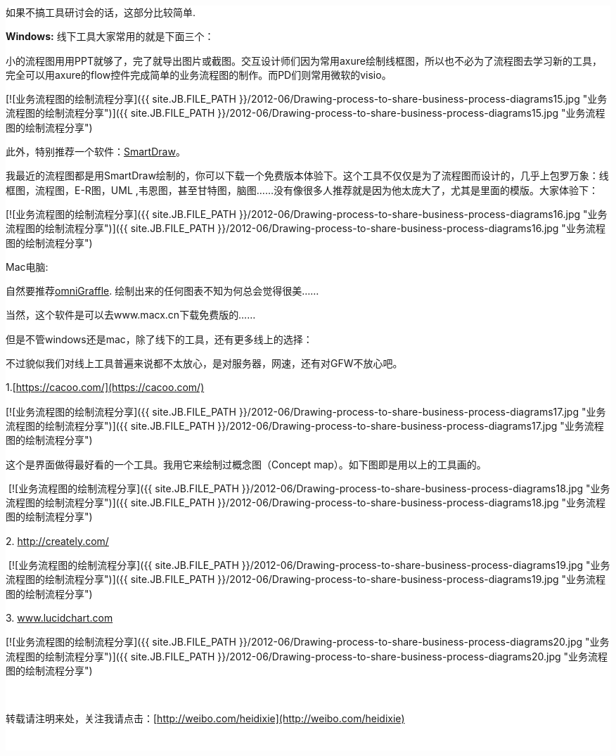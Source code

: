如果不搞工具研讨会的话，这部分比较简单.

**Windows:** 线下工具大家常用的就是下面三个：

小的流程图用用PPT就够了，完了就导出图片或截图。交互设计师们因为常用axure绘制线框图，所以也不必为了流程图去学习新的工具，完全可以用axure的flow控件完成简单的业务流程图的制作。而PD们则常用微软的visio。

[![业务流程图的绘制流程分享]({{ site.JB.FILE_PATH }}/2012-06/Drawing-process-to-share-business-process-diagrams15.jpg "业务流程图的绘制流程分享")]({{ site.JB.FILE_PATH }}/2012-06/Drawing-process-to-share-business-process-diagrams15.jpg "业务流程图的绘制流程分享")

此外，特别推荐一个软件：[SmartDraw](http://www.smartdraw.com/)。

我最近的流程图都是用SmartDraw绘制的，你可以下载一个免费版本体验下。这个工具不仅仅是为了流程图而设计的，几乎上包罗万象：线框图，流程图，E-R图，UML
,韦恩图，甚至甘特图，脑图……没有像很多人推荐就是因为他太庞大了，尤其是里面的模版。大家体验下：

[![业务流程图的绘制流程分享]({{ site.JB.FILE_PATH }}/2012-06/Drawing-process-to-share-business-process-diagrams16.jpg "业务流程图的绘制流程分享")]({{ site.JB.FILE_PATH }}/2012-06/Drawing-process-to-share-business-process-diagrams16.jpg "业务流程图的绘制流程分享")

Mac电脑:

自然要推荐[omniGraffle](http://www.omnigroup.com/products/omnigraffle/features/).
绘制出来的任何图表不知为何总会觉得很美……

当然，这个软件是可以去www.macx.cn下载免费版的……

但是不管windows还是mac，除了线下的工具，还有更多线上的选择：

不过貌似我们对线上工具普遍来说都不太放心，是对服务器，网速，还有对GFW不放心吧。

1.[https://cacoo.com/](https://cacoo.com/)

[![业务流程图的绘制流程分享]({{ site.JB.FILE_PATH }}/2012-06/Drawing-process-to-share-business-process-diagrams17.jpg "业务流程图的绘制流程分享")]({{ site.JB.FILE_PATH }}/2012-06/Drawing-process-to-share-business-process-diagrams17.jpg "业务流程图的绘制流程分享")

这个是界面做得最好看的一个工具。我用它来绘制过概念图（Concept
map）。如下图即是用以上的工具画的。

 [![业务流程图的绘制流程分享]({{ site.JB.FILE_PATH }}/2012-06/Drawing-process-to-share-business-process-diagrams18.jpg "业务流程图的绘制流程分享")]({{ site.JB.FILE_PATH }}/2012-06/Drawing-process-to-share-business-process-diagrams18.jpg "业务流程图的绘制流程分享")

​2. http://creately.com/

 [![业务流程图的绘制流程分享]({{ site.JB.FILE_PATH }}/2012-06/Drawing-process-to-share-business-process-diagrams19.jpg "业务流程图的绘制流程分享")]({{ site.JB.FILE_PATH }}/2012-06/Drawing-process-to-share-business-process-diagrams19.jpg "业务流程图的绘制流程分享")

​3. www.lucidchart.com

[![业务流程图的绘制流程分享]({{ site.JB.FILE_PATH }}/2012-06/Drawing-process-to-share-business-process-diagrams20.jpg "业务流程图的绘制流程分享")]({{ site.JB.FILE_PATH }}/2012-06/Drawing-process-to-share-business-process-diagrams20.jpg "业务流程图的绘制流程分享")

 

转载请注明来处，关注我请点击：[http://weibo.com/heidixie](http://weibo.com/heidixie)

 
